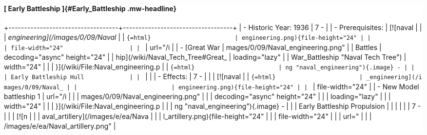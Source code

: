 #### [ Early Battleship ]{#Early_Battleship .mw-headline}

+-----------------------------------+-----------------------------------+
| -   Historic Year: 1936           | 7 -                               |
| -   Prerequisites:                | [![naval                          |
|                                   | _engineering](/images/0/09/Naval_ |
| ```{=html}                        | engineering.png){file-height="24" |
|                           | file-width="24"                   |
| ```                               | url="/i                           |
| -   [Great War                    | mages/0/09/Naval_engineering.png" |
|     Battles                       | decoding="async" height="24"      |
| hip](/wiki/Naval_Tech_Tree#Great_ | loading="lazy"                    |
| War_Battleship "Naval Tech Tree") | width="24"                        |
|                                   | }](/wiki/File:Naval_engineering.p |
| ```{=html}                        | ng "naval_engineering"){.image} - |
|                           | Early Battleship Hull             |
| ```                               |                                   |
| -   Effects:                      | 7 -                               |
|                                   | [![naval                          |
| ```{=html}                        | _engineering](/images/0/09/Naval_ |
|                           | engineering.png){file-height="24" |
| ```                               | file-width="24"                   |
| -   New Model battleship 1        | url="/i                           |
|                                   | mages/0/09/Naval_engineering.png" |
|                                   | decoding="async" height="24"      |
|                                   | loading="lazy"                    |
|                                   | width="24"                        |
|                                   | }](/wiki/File:Naval_engineering.p |
|                                   | ng "naval_engineering"){.image} - |
|                                   | Early Battleship Propulsion       |
|                                   |                                   |
|                                   | 7 -                               |
|                                   | [![n                              |
|                                   | aval_artillery](/images/e/ea/Nava |
|                                   | l_artillery.png){file-height="24" |
|                                   | file-width="24"                   |
|                                   | url="                             |
|                                   | /images/e/ea/Naval_artillery.png" |